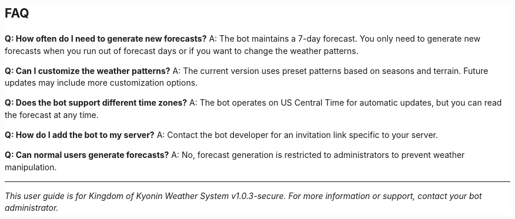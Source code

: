 ## FAQ

**Q: How often do I need to generate new forecasts?**
A: The bot maintains a 7-day forecast. You only need to generate new forecasts when you run out of forecast days or if you want to change the weather patterns.

**Q: Can I customize the weather patterns?**
A: The current version uses preset patterns based on seasons and terrain. Future updates may include more customization options.

**Q: Does the bot support different time zones?**
A: The bot operates on US Central Time for automatic updates, but you can read the forecast at any time.

**Q: How do I add the bot to my server?**
A: Contact the bot developer for an invitation link specific to your server.

**Q: Can normal users generate forecasts?**
A: No, forecast generation is restricted to administrators to prevent weather manipulation.

---

*This user guide is for Kingdom of Kyonin Weather System v1.0.3-secure. For more information or support, contact your bot administrator.*
